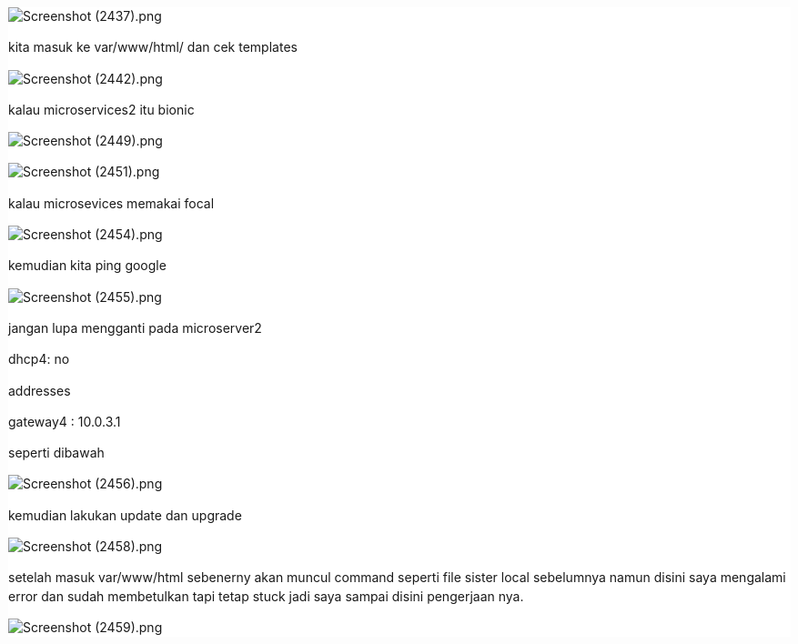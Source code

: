 ![Screenshot (2437).png](Sistem%20Terdistribusi%201a110be387da47beb95c6486f62eb54a/975f69d7-8bbb-4519-abf9-89f8b5bdc8d6.png)

kita masuk ke var/www/html/ dan cek templates

![Screenshot (2442).png](Sistem%20Terdistribusi%201a110be387da47beb95c6486f62eb54a/660e0254-69cb-4415-b988-9ca73ae2e725.png)

kalau microservices2 itu bionic

![Screenshot (2449).png](Sistem%20Terdistribusi%201a110be387da47beb95c6486f62eb54a/8c4c6411-fba9-40f6-b642-dc7b46975d86.png)

![Screenshot (2451).png](Sistem%20Terdistribusi%201a110be387da47beb95c6486f62eb54a/4da381fc-4434-4ec6-a56a-c1ba1c321dbe.png)

kalau microsevices memakai focal

![Screenshot (2454).png](Sistem%20Terdistribusi%201a110be387da47beb95c6486f62eb54a/34af1da1-4287-4436-b1e5-7cc943c30d4b.png)

kemudian kita ping google

![Screenshot (2455).png](Sistem%20Terdistribusi%201a110be387da47beb95c6486f62eb54a/9820bb7b-66d7-45c2-b25e-56dfd1162282.png)

jangan lupa mengganti pada microserver2

 dhcp4: no

addresses 

gateway4 : 10.0.3.1

seperti dibawah

![Screenshot (2456).png](Sistem%20Terdistribusi%201a110be387da47beb95c6486f62eb54a/6c3c9fc9-2125-43af-82fc-952e1bb34b59.png)

kemudian lakukan update dan upgrade

![Screenshot (2458).png](Sistem%20Terdistribusi%201a110be387da47beb95c6486f62eb54a/ec058968-3163-4d28-a0d7-a22426d08949.png)

setelah masuk var/www/html sebenerny akan muncul command seperti file sister local sebelumnya namun disini saya mengalami error dan sudah membetulkan tapi tetap stuck jadi saya sampai disini pengerjaan nya.

![Screenshot (2459).png](Sistem%20Terdistribusi%201a110be387da47beb95c6486f62eb54a/a94ef904-3ac3-4499-9b9e-0a64f104baa5.png)